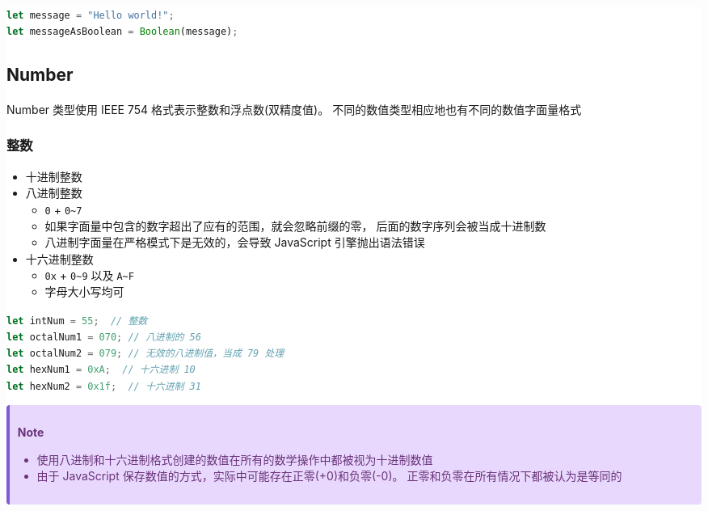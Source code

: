 ```js
let message = "Hello world!";
let messageAsBoolean = Boolean(message);
```

## Number

Number 类型使用 IEEE 754 格式表示整数和浮点数(双精度值)。
不同的数值类型相应地也有不同的数值字面量格式

### 整数

* 十进制整数
* 八进制整数
    - `0` + `0~7` 
    - 如果字面量中包含的数字超出了应有的范围，就会忽略前缀的零，
      后面的数字序列会被当成十进制数
    - 八进制字面量在严格模式下是无效的，会导致 JavaScript 引擎抛出语法错误
* 十六进制整数
    - `0x` + `0~9` 以及 `A~F` 
    - 字母大小写均可

```js
let intNum = 55;  // 整数
let octalNum1 = 070; // 八进制的 56
let octalNum2 = 079; // 无效的八进制值，当成 79 处理
let hexNum1 = 0xA;  // 十六进制 10
let hexNum2 = 0x1f;  // 十六进制 31
```

<div class="warning" 
     style='background-color:#E9D8FD; color: #69337A; border-left: solid #805AD5 4px; border-radius: 4px; padding:0.7em;'>
    <span>
        <p style='margin-top:1em; text-align:left'>
            <b>Note</b>
        </p>
        <p style='margin-left:1em;'>
             <ul>
                <li>使用八进制和十六进制格式创建的数值在所有的数学操作中都被视为十进制数值</li>
                <li>
                    由于 JavaScript 保存数值的方式，实际中可能存在正零(+0)和负零(-0)。
                    正零和负零在所有情况下都被认为是等同的
                </li>
             </ul>
        </p>
        <p style='margin-bottom:1em; margin-right:1em; text-align:right; font-family:Georgia'> 
            <b></b> 
            <i></i>
        </p>
    </span>
</div>
